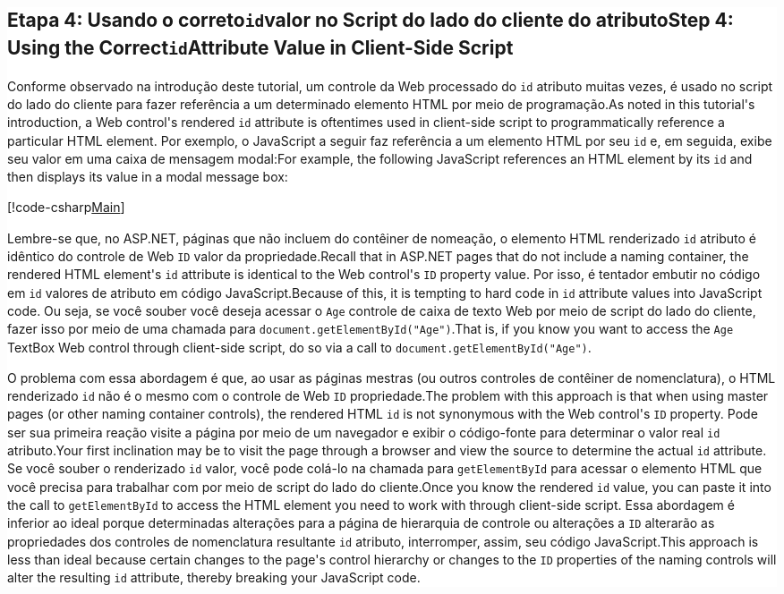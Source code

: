 ## <a name="step-4-using-the-correctidattribute-value-in-client-side-script"></a><span data-ttu-id="0e15e-275">Etapa 4: Usando o correto`id`valor no Script do lado do cliente do atributo</span><span class="sxs-lookup"><span data-stu-id="0e15e-275">Step 4: Using the Correct`id`Attribute Value in Client-Side Script</span></span>

<span data-ttu-id="0e15e-276">Conforme observado na introdução deste tutorial, um controle da Web processado do `id` atributo muitas vezes, é usado no script do lado do cliente para fazer referência a um determinado elemento HTML por meio de programação.</span><span class="sxs-lookup"><span data-stu-id="0e15e-276">As noted in this tutorial's introduction, a Web control's rendered `id` attribute is oftentimes used in client-side script to programmatically reference a particular HTML element.</span></span> <span data-ttu-id="0e15e-277">Por exemplo, o JavaScript a seguir faz referência a um elemento HTML por seu `id` e, em seguida, exibe seu valor em uma caixa de mensagem modal:</span><span class="sxs-lookup"><span data-stu-id="0e15e-277">For example, the following JavaScript references an HTML element by its `id` and then displays its value in a modal message box:</span></span>

[!code-csharp[Main](control-id-naming-in-content-pages-cs/samples/sample14.cs)]

<span data-ttu-id="0e15e-278">Lembre-se que, no ASP.NET, páginas que não incluem do contêiner de nomeação, o elemento HTML renderizado `id` atributo é idêntico do controle de Web `ID` valor da propriedade.</span><span class="sxs-lookup"><span data-stu-id="0e15e-278">Recall that in ASP.NET pages that do not include a naming container, the rendered HTML element's `id` attribute is identical to the Web control's `ID` property value.</span></span> <span data-ttu-id="0e15e-279">Por isso, é tentador embutir no código em `id` valores de atributo em código JavaScript.</span><span class="sxs-lookup"><span data-stu-id="0e15e-279">Because of this, it is tempting to hard code in `id` attribute values into JavaScript code.</span></span> <span data-ttu-id="0e15e-280">Ou seja, se você souber você deseja acessar o `Age` controle de caixa de texto Web por meio de script do lado do cliente, fazer isso por meio de uma chamada para `document.getElementById("Age")`.</span><span class="sxs-lookup"><span data-stu-id="0e15e-280">That is, if you know you want to access the `Age` TextBox Web control through client-side script, do so via a call to `document.getElementById("Age")`.</span></span>

<span data-ttu-id="0e15e-281">O problema com essa abordagem é que, ao usar as páginas mestras (ou outros controles de contêiner de nomenclatura), o HTML renderizado `id` não é o mesmo com o controle de Web `ID` propriedade.</span><span class="sxs-lookup"><span data-stu-id="0e15e-281">The problem with this approach is that when using master pages (or other naming container controls), the rendered HTML `id` is not synonymous with the Web control's `ID` property.</span></span> <span data-ttu-id="0e15e-282">Pode ser sua primeira reação visite a página por meio de um navegador e exibir o código-fonte para determinar o valor real `id` atributo.</span><span class="sxs-lookup"><span data-stu-id="0e15e-282">Your first inclination may be to visit the page through a browser and view the source to determine the actual `id` attribute.</span></span> <span data-ttu-id="0e15e-283">Se você souber o renderizado `id` valor, você pode colá-lo na chamada para `getElementById` para acessar o elemento HTML que você precisa para trabalhar com por meio de script do lado do cliente.</span><span class="sxs-lookup"><span data-stu-id="0e15e-283">Once you know the rendered `id` value, you can paste it into the call to `getElementById` to access the HTML element you need to work with through client-side script.</span></span> <span data-ttu-id="0e15e-284">Essa abordagem é inferior ao ideal porque determinadas alterações para a página de hierarquia de controle ou alterações a `ID` alterarão as propriedades dos controles de nomenclatura resultante `id` atributo, interromper, assim, seu código JavaScript.</span><span class="sxs-lookup"><span data-stu-id="0e15e-284">This approach is less than ideal because certain changes to the page's control hierarchy or changes to the `ID` properties of the naming controls will alter the resulting `id` attribute, thereby breaking your JavaScript code.</span></span>
